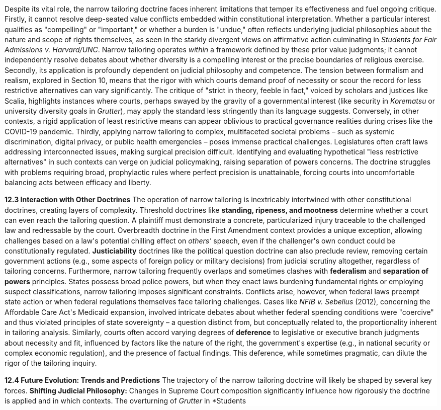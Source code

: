 Despite its vital role, the narrow tailoring doctrine faces inherent limitations that temper its effectiveness and fuel ongoing critique. Firstly, it cannot resolve deep-seated value conflicts embedded within constitutional interpretation. Whether a particular interest qualifies as "compelling" or "important," or whether a burden is "undue," often reflects underlying judicial philosophies about the nature and scope of rights themselves, as seen in the starkly divergent views on affirmative action culminating in *Students for Fair Admissions v. Harvard/UNC*. Narrow tailoring operates *within* a framework defined by these prior value judgments; it cannot independently resolve debates about whether diversity is a compelling interest or the precise boundaries of religious exercise. Secondly, its application is profoundly dependent on judicial philosophy and competence. The tension between formalism and realism, explored in Section 10, means that the rigor with which courts demand proof of necessity or scour the record for less restrictive alternatives can vary significantly. The critique of "strict in theory, feeble in fact," voiced by scholars and justices like Scalia, highlights instances where courts, perhaps swayed by the gravity of a governmental interest (like security in *Korematsu* or university diversity goals in *Grutter*), may apply the standard less stringently than its language suggests. Conversely, in other contexts, a rigid application of least restrictive means can appear oblivious to practical governance realities during crises like the COVID-19 pandemic. Thirdly, applying narrow tailoring to complex, multifaceted societal problems – such as systemic discrimination, digital privacy, or public health emergencies – poses immense practical challenges. Legislatures often craft laws addressing interconnected issues, making surgical precision difficult. Identifying and evaluating hypothetical "less restrictive alternatives" in such contexts can verge on judicial policymaking, raising separation of powers concerns. The doctrine struggles with problems requiring broad, prophylactic rules where perfect precision is unattainable, forcing courts into uncomfortable balancing acts between efficacy and liberty.

**12.3 Interaction with Other Doctrines**
The operation of narrow tailoring is inextricably intertwined with other constitutional doctrines, creating layers of complexity. Threshold doctrines like **standing, ripeness, and mootness** determine whether a court can even reach the tailoring question. A plaintiff must demonstrate a concrete, particularized injury traceable to the challenged law and redressable by the court. Overbreadth doctrine in the First Amendment context provides a unique exception, allowing challenges based on a law's potential chilling effect on *others'* speech, even if the challenger's own conduct could be constitutionally regulated. **Justiciability** doctrines like the political question doctrine can also preclude review, removing certain government actions (e.g., some aspects of foreign policy or military decisions) from judicial scrutiny altogether, regardless of tailoring concerns. Furthermore, narrow tailoring frequently overlaps and sometimes clashes with **federalism** and **separation of powers** principles. States possess broad police powers, but when they enact laws burdening fundamental rights or employing suspect classifications, narrow tailoring imposes significant constraints. Conflicts arise, however, when federal laws preempt state action or when federal regulations themselves face tailoring challenges. Cases like *NFIB v. Sebelius* (2012), concerning the Affordable Care Act's Medicaid expansion, involved intricate debates about whether federal spending conditions were "coercive" and thus violated principles of state sovereignty – a question distinct from, but conceptually related to, the proportionality inherent in tailoring analysis. Similarly, courts often accord varying degrees of **deference** to legislative or executive branch judgments about necessity and fit, influenced by factors like the nature of the right, the government's expertise (e.g., in national security or complex economic regulation), and the presence of factual findings. This deference, while sometimes pragmatic, can dilute the rigor of the tailoring inquiry.

**12.4 Future Evolution: Trends and Predictions**
The trajectory of the narrow tailoring doctrine will likely be shaped by several key forces. **Shifting Judicial Philosophy:** Changes in Supreme Court composition significantly influence how rigorously the doctrine is applied and in which contexts. The overturning of *Grutter* in *Students